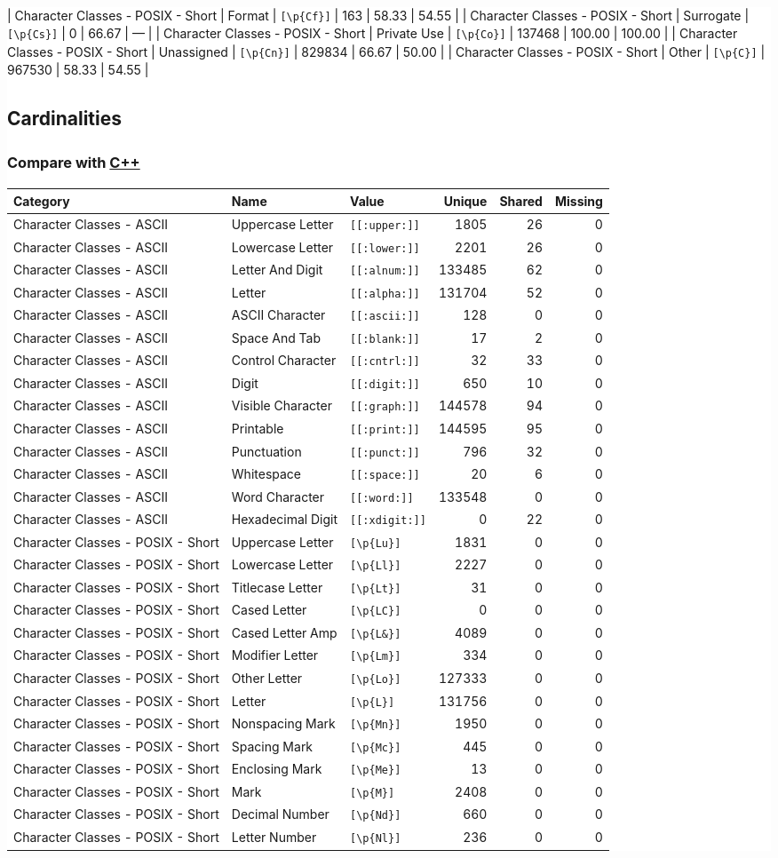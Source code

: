 | Character Classes - POSIX - Short | Format                | `[\p{Cf}]`                    | 163    | 58.33          | 54.55          |
| Character Classes - POSIX - Short | Surrogate             | `[\p{Cs}]`                    | 0      | 66.67          | —              |
| Character Classes - POSIX - Short | Private Use           | `[\p{Co}]`                    | 137468 | 100.00         | 100.00         |
| Character Classes - POSIX - Short | Unassigned            | `[\p{Cn}]`                    | 829834 | 66.67          | 50.00          |
| Character Classes - POSIX - Short | Other                 | `[\p{C}]`                     | 967530 | 58.33          | 54.55          |

## Cardinalities

### Compare with [C++](../c++)

| Category                          | Name                  | Value                         | Unique | Shared | Missing |
| :-------------------------------- | :-------------------- | :---------------------------- | -----: | -----: | ------: |
| Character Classes - ASCII         | Uppercase Letter      | `[[:upper:]]`                 | 1805   | 26     | 0       |
| Character Classes - ASCII         | Lowercase Letter      | `[[:lower:]]`                 | 2201   | 26     | 0       |
| Character Classes - ASCII         | Letter And Digit      | `[[:alnum:]]`                 | 133485 | 62     | 0       |
| Character Classes - ASCII         | Letter                | `[[:alpha:]]`                 | 131704 | 52     | 0       |
| Character Classes - ASCII         | ASCII Character       | `[[:ascii:]]`                 | 128    | 0      | 0       |
| Character Classes - ASCII         | Space And Tab         | `[[:blank:]]`                 | 17     | 2      | 0       |
| Character Classes - ASCII         | Control Character     | `[[:cntrl:]]`                 | 32     | 33     | 0       |
| Character Classes - ASCII         | Digit                 | `[[:digit:]]`                 | 650    | 10     | 0       |
| Character Classes - ASCII         | Visible Character     | `[[:graph:]]`                 | 144578 | 94     | 0       |
| Character Classes - ASCII         | Printable             | `[[:print:]]`                 | 144595 | 95     | 0       |
| Character Classes - ASCII         | Punctuation           | `[[:punct:]]`                 | 796    | 32     | 0       |
| Character Classes - ASCII         | Whitespace            | `[[:space:]]`                 | 20     | 6      | 0       |
| Character Classes - ASCII         | Word Character        | `[[:word:]]`                  | 133548 | 0      | 0       |
| Character Classes - ASCII         | Hexadecimal Digit     | `[[:xdigit:]]`                | 0      | 22     | 0       |
| Character Classes - POSIX - Short | Uppercase Letter      | `[\p{Lu}]`                    | 1831   | 0      | 0       |
| Character Classes - POSIX - Short | Lowercase Letter      | `[\p{Ll}]`                    | 2227   | 0      | 0       |
| Character Classes - POSIX - Short | Titlecase Letter      | `[\p{Lt}]`                    | 31     | 0      | 0       |
| Character Classes - POSIX - Short | Cased Letter          | `[\p{LC}]`                    | 0      | 0      | 0       |
| Character Classes - POSIX - Short | Cased Letter Amp      | `[\p{L&}]`                    | 4089   | 0      | 0       |
| Character Classes - POSIX - Short | Modifier Letter       | `[\p{Lm}]`                    | 334    | 0      | 0       |
| Character Classes - POSIX - Short | Other Letter          | `[\p{Lo}]`                    | 127333 | 0      | 0       |
| Character Classes - POSIX - Short | Letter                | `[\p{L}]`                     | 131756 | 0      | 0       |
| Character Classes - POSIX - Short | Nonspacing Mark       | `[\p{Mn}]`                    | 1950   | 0      | 0       |
| Character Classes - POSIX - Short | Spacing Mark          | `[\p{Mc}]`                    | 445    | 0      | 0       |
| Character Classes - POSIX - Short | Enclosing Mark        | `[\p{Me}]`                    | 13     | 0      | 0       |
| Character Classes - POSIX - Short | Mark                  | `[\p{M}]`                     | 2408   | 0      | 0       |
| Character Classes - POSIX - Short | Decimal Number        | `[\p{Nd}]`                    | 660    | 0      | 0       |
| Character Classes - POSIX - Short | Letter Number         | `[\p{Nl}]`                    | 236    | 0      | 0       |